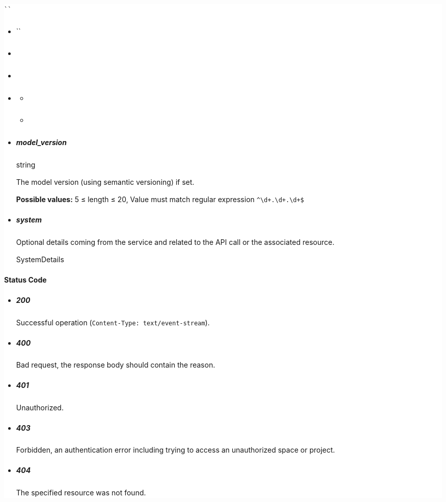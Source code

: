     

    ``

  - ##### 

    

    ``

  - ##### 

    

    

  - ##### 

    

    

  - ##### 

    

    - 

    - ##### 

      

      

- ##### model_version

  string

  The model version (using semantic versioning) if set.

  **Possible values:** 5 ≤ length ≤ 20, Value must match regular expression `^\d+.\d+.\d+$`

- ##### system

  Optional details coming from the service and related to the API call or the associated resource.

  SystemDetails

#### Status Code

- ##### 200

  Successful operation (`Content-Type: text/event-stream`).

- ##### 400

  Bad request, the response body should contain the reason.

- ##### 401

  Unauthorized.

- ##### 403

  Forbidden, an authentication error including trying to access an unauthorized space or project.

- ##### 404

  The specified resource was not found.
